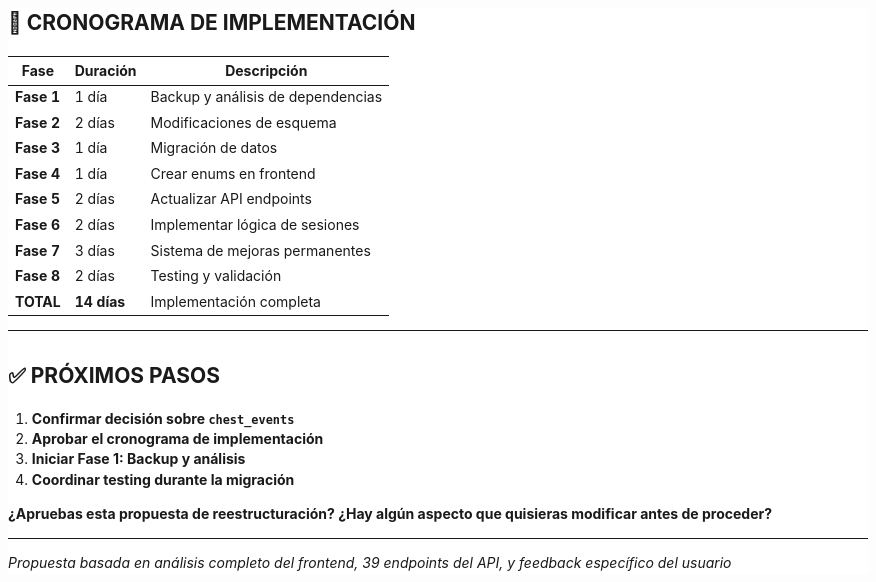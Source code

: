 
## 🎯 **CRONOGRAMA DE IMPLEMENTACIÓN**

| Fase | Duración | Descripción |
|------|----------|-------------|
| **Fase 1** | 1 día | Backup y análisis de dependencias |
| **Fase 2** | 2 días | Modificaciones de esquema |
| **Fase 3** | 1 día | Migración de datos |
| **Fase 4** | 1 día | Crear enums en frontend |
| **Fase 5** | 2 días | Actualizar API endpoints |
| **Fase 6** | 2 días | Implementar lógica de sesiones |
| **Fase 7** | 3 días | Sistema de mejoras permanentes |
| **Fase 8** | 2 días | Testing y validación |
| **TOTAL** | **14 días** | Implementación completa |

---

## ✅ **PRÓXIMOS PASOS**

1. **Confirmar decisión sobre `chest_events`**
2. **Aprobar el cronograma de implementación**  
3. **Iniciar Fase 1: Backup y análisis**
4. **Coordinar testing durante la migración**

**¿Apruebas esta propuesta de reestructuración? ¿Hay algún aspecto que quisieras modificar antes de proceder?**

---

*Propuesta basada en análisis completo del frontend, 39 endpoints del API, y feedback específico del usuario* 